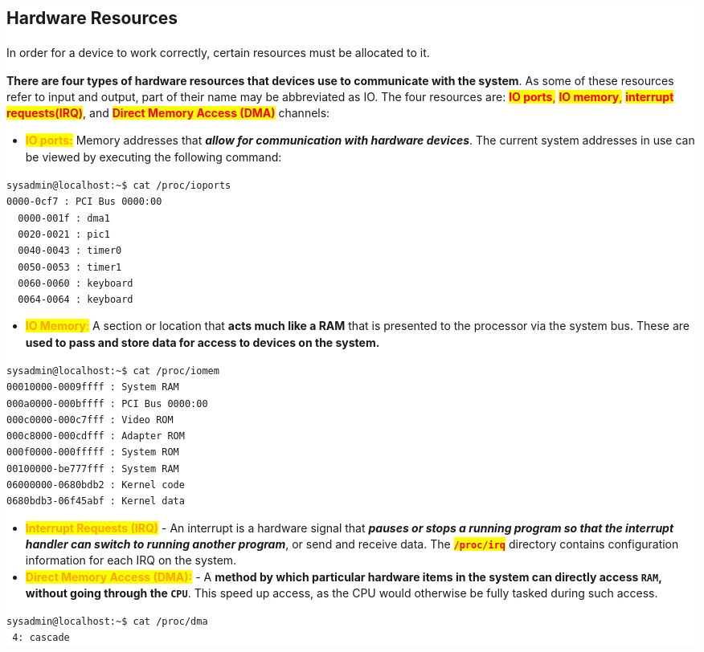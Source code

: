 ## Hardware Resources

In order for a device to work correctly, certain resources must be allocated to it.

**There are four types of hardware resources that devices use to communicate with the system**. As some of these resources refer to input and output, part of their name may be abbreviated as IO. The four resources are: <mark style="color:red;">**IO ports**</mark><mark style="color:red;">,</mark> <mark style="color:red;"></mark><mark style="color:red;">**IO memory**</mark><mark style="color:red;">,</mark> <mark style="color:red;"></mark><mark style="color:red;">**interrupt requests(IRQ)**</mark>, and <mark style="color:red;">**Direct Memory Access (DMA)**</mark> channels:

* <mark style="color:orange;">**IO ports:**</mark> Memory addresses that _**allow for communication with hardware devices**_. The current system addresses in use can be viewed by executing the following command:

```bash
sysadmin@localhost:~$ cat /proc/ioports
0000-0cf7 : PCI Bus 0000:00
  0000-001f : dma1
  0020-0021 : pic1
  0040-0043 : timer0
  0050-0053 : timer1
  0060-0060 : keyboard
  0064-0064 : keyboard
```

* <mark style="color:orange;">**IO Memory**</mark><mark style="color:orange;">:</mark> A section or location that **acts much like a RAM** that is presented to the processor via the system bus. These are **used to pass and store data for access to devices on the system.**

```bash
sysadmin@localhost:~$ cat /proc/iomem
00010000-0009ffff : System RAM
000a0000-000bffff : PCI Bus 0000:00
000c0000-000c7fff : Video ROM
000c8000-000cdfff : Adapter ROM
000f0000-000fffff : System ROM
00100000-be777fff : System RAM
06000000-0680bdb2 : Kernel code
0680bdb3-06f45abf : Kernel data
```

* <mark style="color:orange;">**Interrupt Requests (IRQ)**</mark> - An interrupt is a hardware signal that _**pauses or stops a running program so that the interrupt handler can switch to running another program**_, or send and receive data. The <mark style="color:red;">**`/proc/irq`**</mark> directory contains configuration information for each IRQ on the system.
* <mark style="color:orange;">**Direct Memory Access (DMA):**</mark> - A **method by which particular hardware items in the system can directly access `RAM`, without going through the `CPU`**. This speed up access, as the CPU would otherwise be fully tasked during such access.

```
sysadmin@localhost:~$ cat /proc/dma
 4: cascade
```

